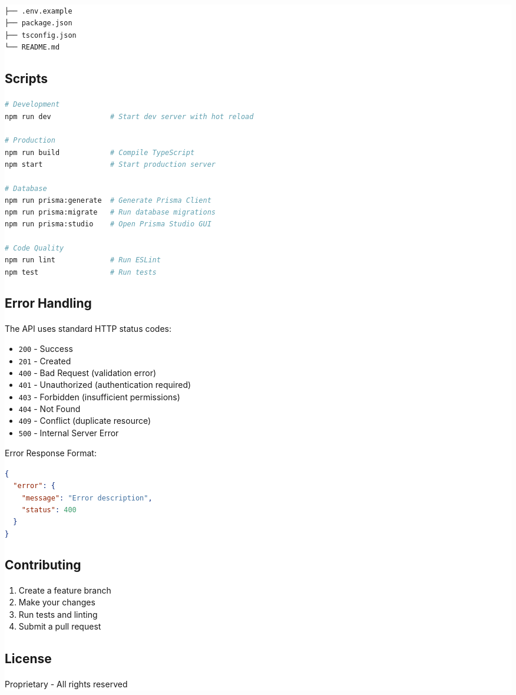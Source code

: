 ```
├── .env.example
├── package.json
├── tsconfig.json
└── README.md
```

## Scripts

```bash
# Development
npm run dev              # Start dev server with hot reload

# Production
npm run build            # Compile TypeScript
npm start                # Start production server

# Database
npm run prisma:generate  # Generate Prisma Client
npm run prisma:migrate   # Run database migrations
npm run prisma:studio    # Open Prisma Studio GUI

# Code Quality
npm run lint             # Run ESLint
npm test                 # Run tests
```

## Error Handling

The API uses standard HTTP status codes:

- `200` - Success
- `201` - Created
- `400` - Bad Request (validation error)
- `401` - Unauthorized (authentication required)
- `403` - Forbidden (insufficient permissions)
- `404` - Not Found
- `409` - Conflict (duplicate resource)
- `500` - Internal Server Error

Error Response Format:
```json
{
  "error": {
    "message": "Error description",
    "status": 400
  }
}
```

## Contributing

1. Create a feature branch
2. Make your changes
3. Run tests and linting
4. Submit a pull request

## License

Proprietary - All rights reserved
